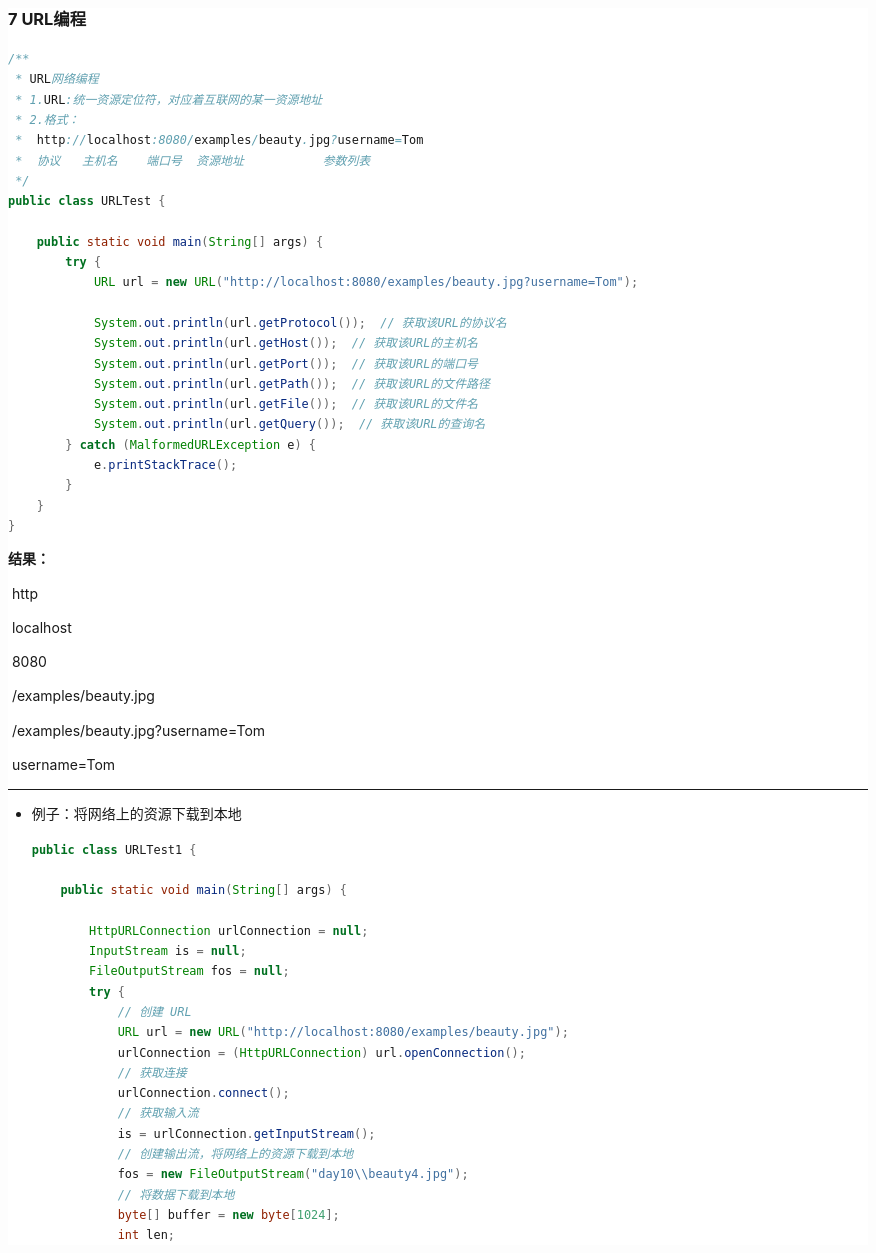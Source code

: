 ### 7 URL编程

```java
/**
 * URL网络编程
 * 1.URL:统一资源定位符，对应着互联网的某一资源地址
 * 2.格式：
 *  http://localhost:8080/examples/beauty.jpg?username=Tom
 *  协议   主机名    端口号  资源地址           参数列表
 */
public class URLTest {

    public static void main(String[] args) {
        try {
            URL url = new URL("http://localhost:8080/examples/beauty.jpg?username=Tom");

            System.out.println(url.getProtocol());  // 获取该URL的协议名
            System.out.println(url.getHost());  // 获取该URL的主机名
            System.out.println(url.getPort());  // 获取该URL的端口号
            System.out.println(url.getPath());  // 获取该URL的文件路径
            System.out.println(url.getFile());  // 获取该URL的文件名
            System.out.println(url.getQuery());  // 获取该URL的查询名
        } catch (MalformedURLException e) {
            e.printStackTrace();
        }
    }
}
```

**结果：**

​			http

​			localhost

​			8080

​			/examples/beauty.jpg

​			/examples/beauty.jpg?username=Tom

​			username=Tom

---

* 例子：将网络上的资源下载到本地

  ```java
  public class URLTest1 {
  
      public static void main(String[] args) {
  
          HttpURLConnection urlConnection = null;
          InputStream is = null;
          FileOutputStream fos = null;
          try {
              // 创建 URL
              URL url = new URL("http://localhost:8080/examples/beauty.jpg");
              urlConnection = (HttpURLConnection) url.openConnection();
              // 获取连接
              urlConnection.connect();
              // 获取输入流
              is = urlConnection.getInputStream();
              // 创建输出流，将网络上的资源下载到本地
              fos = new FileOutputStream("day10\\beauty4.jpg");
              // 将数据下载到本地
              byte[] buffer = new byte[1024];
              int len;
  ```